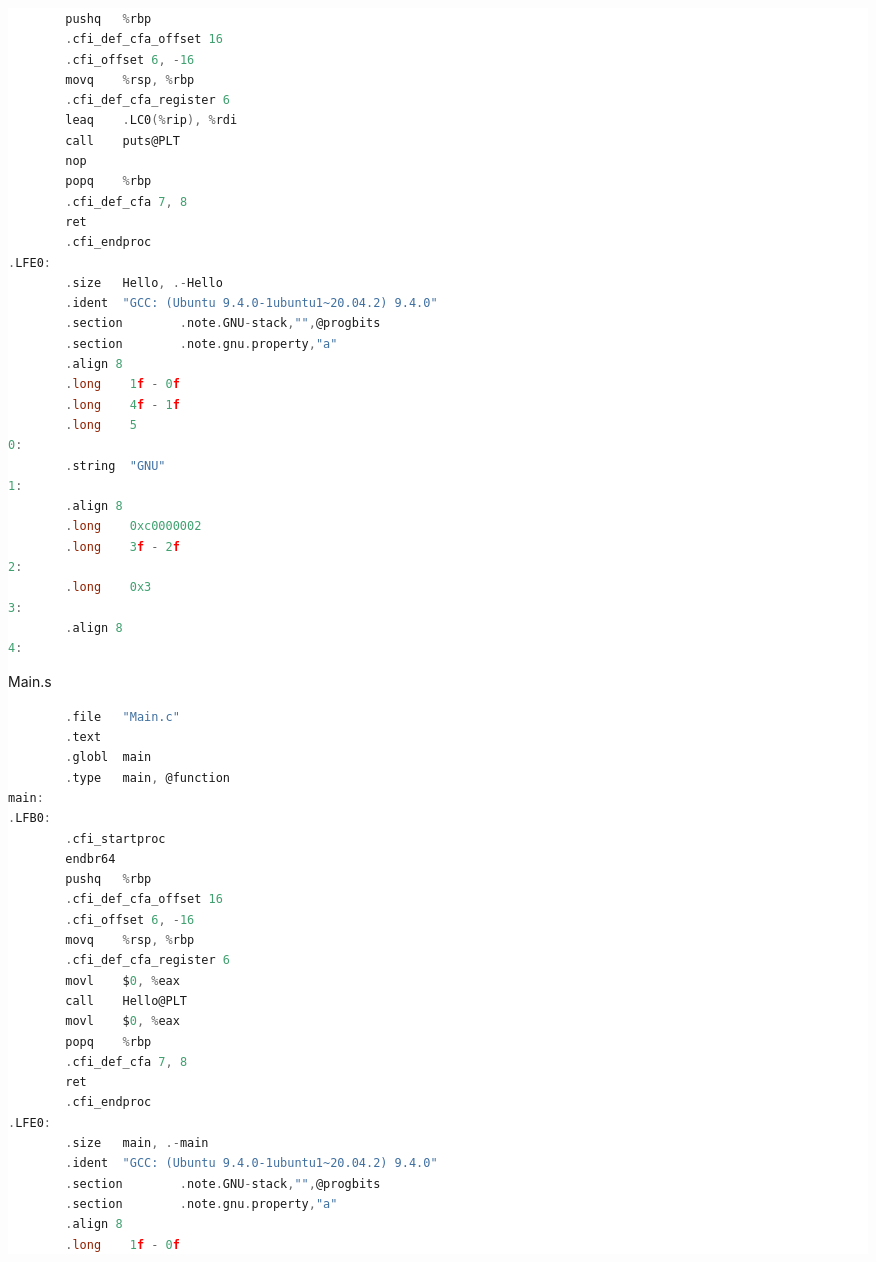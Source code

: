 ```c
        pushq   %rbp
        .cfi_def_cfa_offset 16
        .cfi_offset 6, -16
        movq    %rsp, %rbp
        .cfi_def_cfa_register 6
        leaq    .LC0(%rip), %rdi
        call    puts@PLT
        nop
        popq    %rbp
        .cfi_def_cfa 7, 8
        ret
        .cfi_endproc
.LFE0:
        .size   Hello, .-Hello
        .ident  "GCC: (Ubuntu 9.4.0-1ubuntu1~20.04.2) 9.4.0"
        .section        .note.GNU-stack,"",@progbits
        .section        .note.gnu.property,"a"
        .align 8
        .long    1f - 0f
        .long    4f - 1f
        .long    5
0:
        .string  "GNU"
1:
        .align 8
        .long    0xc0000002
        .long    3f - 2f
2:
        .long    0x3
3:
        .align 8
4:
```

Main.s

```c
        .file   "Main.c"
        .text
        .globl  main
        .type   main, @function
main:
.LFB0:
        .cfi_startproc
        endbr64
        pushq   %rbp
        .cfi_def_cfa_offset 16
        .cfi_offset 6, -16
        movq    %rsp, %rbp
        .cfi_def_cfa_register 6
        movl    $0, %eax
        call    Hello@PLT
        movl    $0, %eax
        popq    %rbp
        .cfi_def_cfa 7, 8
        ret
        .cfi_endproc
.LFE0:
        .size   main, .-main
        .ident  "GCC: (Ubuntu 9.4.0-1ubuntu1~20.04.2) 9.4.0"
        .section        .note.GNU-stack,"",@progbits
        .section        .note.gnu.property,"a"
        .align 8
        .long    1f - 0f
```